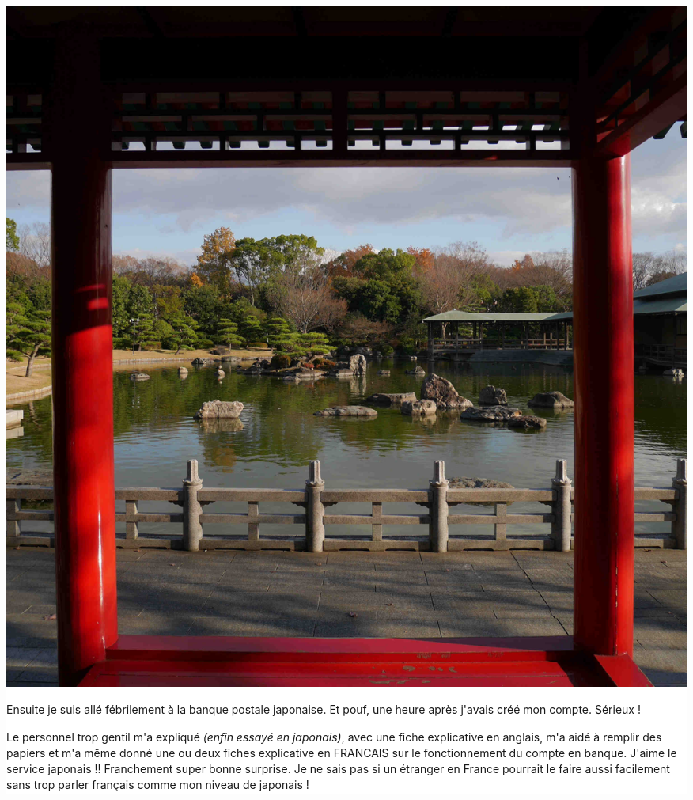 <img src="/assets/images/japon4-sakai.jpg" alt="Grid Image"/>

Ensuite je suis allé fébrilement à la banque postale japonaise. Et pouf, une heure après j'avais créé mon compte. Sérieux !

Le personnel trop gentil m'a expliqué <i>(enfin essayé en japonais)</i>, avec une fiche explicative en anglais, m'a aidé à remplir des papiers et m'a même donné une ou deux fiches explicative en FRANCAIS sur le fonctionnement du compte en banque. J'aime le service japonais !! Franchement super bonne surprise. Je ne sais pas si un étranger en France pourrait le faire aussi facilement sans trop parler français comme mon niveau de japonais !
